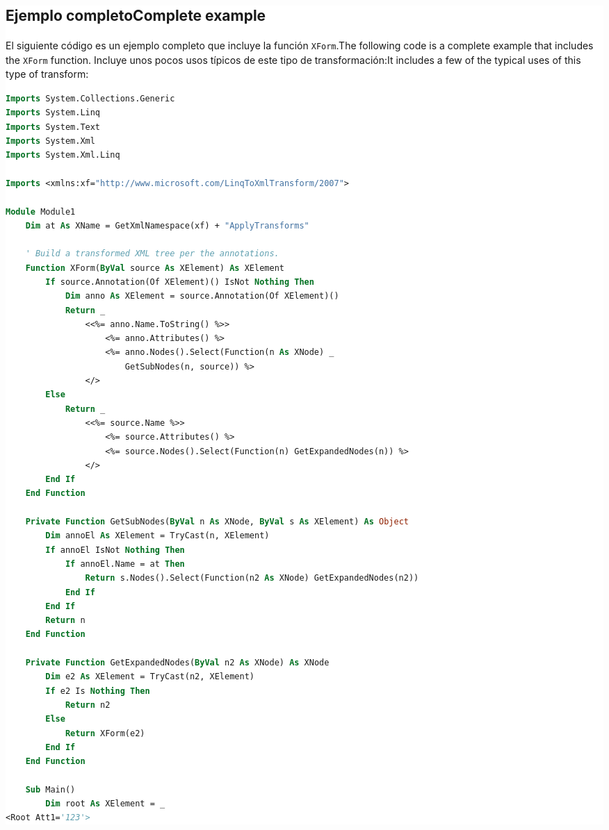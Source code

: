 
## <a name="complete-example"></a><span data-ttu-id="89b0e-153">Ejemplo completo</span><span class="sxs-lookup"><span data-stu-id="89b0e-153">Complete example</span></span>

<span data-ttu-id="89b0e-154">El siguiente código es un ejemplo completo que incluye la función `XForm`.</span><span class="sxs-lookup"><span data-stu-id="89b0e-154">The following code is a complete example that includes the `XForm` function.</span></span> <span data-ttu-id="89b0e-155">Incluye unos pocos usos típicos de este tipo de transformación:</span><span class="sxs-lookup"><span data-stu-id="89b0e-155">It includes a few of the typical uses of this type of transform:</span></span>

```vb
Imports System.Collections.Generic
Imports System.Linq
Imports System.Text
Imports System.Xml
Imports System.Xml.Linq

Imports <xmlns:xf="http://www.microsoft.com/LinqToXmlTransform/2007">

Module Module1
    Dim at As XName = GetXmlNamespace(xf) + "ApplyTransforms"

    ' Build a transformed XML tree per the annotations.
    Function XForm(ByVal source As XElement) As XElement
        If source.Annotation(Of XElement)() IsNot Nothing Then
            Dim anno As XElement = source.Annotation(Of XElement)()
            Return _
                <<%= anno.Name.ToString() %>>
                    <%= anno.Attributes() %>
                    <%= anno.Nodes().Select(Function(n As XNode) _
                        GetSubNodes(n, source)) %>
                </>
        Else
            Return _
                <<%= source.Name %>>
                    <%= source.Attributes() %>
                    <%= source.Nodes().Select(Function(n) GetExpandedNodes(n)) %>
                </>
        End If
    End Function

    Private Function GetSubNodes(ByVal n As XNode, ByVal s As XElement) As Object
        Dim annoEl As XElement = TryCast(n, XElement)
        If annoEl IsNot Nothing Then
            If annoEl.Name = at Then
                Return s.Nodes().Select(Function(n2 As XNode) GetExpandedNodes(n2))
            End If
        End If
        Return n
    End Function

    Private Function GetExpandedNodes(ByVal n2 As XNode) As XNode
        Dim e2 As XElement = TryCast(n2, XElement)
        If e2 Is Nothing Then
            Return n2
        Else
            Return XForm(e2)
        End If
    End Function

    Sub Main()
        Dim root As XElement = _
<Root Att1='123'>
```